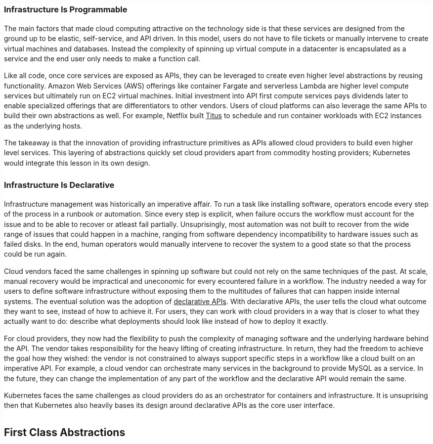 ### Infrastructure Is Programmable

The main factors that made cloud computing attractive on the technology side is that these services are designed from the ground up to be elastic, self-service, and API driven. In this model, users do not have to file tickets or manually intervene to create virtual machines and databases. Instead the complexity of spinning up virtual compute in a datacenter is encapsulated as a service and the end user only needs to make a function call.

Like all code, once core services are exposed as APIs, they can be leveraged to create even higher level abstractions by reusing functionality. Amazon Web Services (AWS) offerings like container Fargate and serverless Lambda are higher level compute services but ultimately run on EC2 virtual machines. Initial investment into API first compute services pays dividends later to enable specialized offerings that are differentiators to other vendors. Users of cloud platforms can also leverage the same APIs to build their own abstractions as well. For example, Netflix built [Titus](https://netflix.github.io/titus/overview/) to schedule and run container workloads with EC2 instances as the underlying hosts.

The takeaway is that the innovation of providing infrastructure primitives as APIs allowed cloud providers to build even higher level services. This layering of abstractions quickly set cloud providers apart from commodity hosting providers; Kubernetes would integrate this lesson in its own design.

### Infrastructure Is Declarative

Infrastructure management was historically an imperative affair. To run a task like installing software, operators encode every step of the process in a runbook or automation. Since every step is explicit, when failure occurs the workflow must account for the issue and to be able to recover or atleast fail partially. Unsuprisingly, most automation was not built to recover from the wide range of issues that could happen in a machine, ranging from software dependency incompatibility to hardware issues such as failed disks. In the end, human operators would manually intervene to recover the system to a good state so that the process could be run again.

Cloud vendors faced the same challenges in spinning up software but could not rely on the same techniques of the past. At scale, manual recovery would be impractical and uneconomic for every ecountered failure in a workflow. The industry needed a way for users to define software infrastructure without exposing them to the multitudes of failures that can happen inside internal systems. The eventual solution was the adoption of [declarative APIs](https://www.twilio.com/blog/2017/05/declarative-apis.html). With declarative APIs, the user tells the cloud what outcome they want to see, instead of how to achieve it. For users, they can work with cloud providers in a way that is closer to what they actually want to do: describe what deployments should look like instead of how to deploy it exactly.

For cloud providers, they now had the flexibility to push the complexity of managing software and the underlying hardware behind the API. The vendor takes responsibility for the heavy lifting of creating infrastructure. In return, they had the freedom to achieve the goal how they wished: the vendor is not constrained to always support specific steps in a workflow like a cloud built on an imperative API. For example, a cloud vendor can orchestrate many services in the background to provide MySQL as a service. In the future, they can change the implementation of any part of the workflow and the declarative API would remain the same.

Kubernetes faces the same challenges as cloud providers do as an orchestrator for containers and infrastructure. It is unsuprising then that Kubernetes also heavily bases its design around declarative APIs as the core user interface.

## First Class Abstractions
